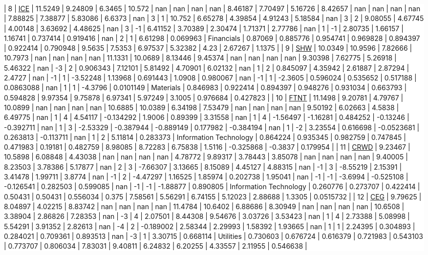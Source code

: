 |   8 | [ICE](https://finance.yahoo.com/quote/ICE/financials)     |  11.5249    |   9.24809   |  6.3465    |  10.572     |          nan |         nan |         nan |         nan |   8.46187   |   7.70497   |  5.16726   |   8.42657   |          nan |         nan |         nan |         nan |   7.88825    |   7.38877   |  5.83086   |  6.6373     |          nan |           3 |           1 |  10.752     |   6.65278   |   4.39854    |  4.91243    |   5.18584   |          nan |           3 |           2 |   9.08055   |   4.67745    |   4.00148   |  3.63692    |  4.48625    |          nan |           3 |          -1 |   6.41152   |  3.70389    |  2.30474    |  1.71371    |  2.77786   |         nan |          1 |         -1 |   2.80735     |  1.66157   |  1.16741     |  0.737414    |  0.919416   |         nan |          2 |          1 |   6.61298    | 0.069963  | Financials             | 0.87069   | 0.885776  | 0.954741  | 0.969828  | 0.894397  | 0.922414  | 0.790948  |  9.5635    |  7.5353     |  6.97537    |  5.32382    |  4.23       |  2.67267     |  1.1375     |
|   9 | [SHW](https://finance.yahoo.com/quote/SHW/financials)     |  10.0349    |  10.9596    |  7.82666   |  10.7973    |          nan |         nan |         nan |         nan |  11.1331    |  10.0689    |  8.13446   |   9.45374   |          nan |         nan |         nan |         nan |   9.30398    |   7.62775   |  5.26918   |  5.46322    |          nan |          -3 |           2 |   0.906343  |   7.12101   |   5.81492    |  4.70901    |   6.02132   |          nan |           1 |           2 |   0.845097  |   4.35942    |   2.61887   |  2.87294    |  2.4727     |          nan |          -1 |           1 |  -3.52248   |  1.13968    |  0.691443   |  1.0908     |  0.980067  |         nan |         -1 |          1 |  -2.3605      |  0.596024  |  0.535652    |  0.517188    |  0.0863088  |         nan |          1 |          1 |  -4.3796     | 0.0101149 | Materials              | 0.846983  | 0.922414  | 0.894397  | 0.948276  | 0.931034  | 0.663793  | 0.594828  |  9.97354   |  9.75878    |  6.97341    |  5.97249    |  3.1005     |  0.976684    |  0.427823   |
|  10 | [FTNT](https://finance.yahoo.com/quote/FTNT/financials)   |  11.1498    |   9.20781   |  4.79767   |  10.0899    |          nan |         nan |         nan |         nan |  10.6885    |  10.0389    |  6.34198   |   7.53479   |          nan |         nan |         nan |         nan |   9.50192    |   6.02663   |  4.5838    |  6.49775    |          nan |           1 |           4 |   4.54117   |  -0.134292  |   1.9006     |  0.89399    |   3.31558   |          nan |           1 |           4 |  -1.56497   |  -1.16281    |   0.484252  | -0.13246    | -0.392711   |          nan |           1 |           3 |  -2.53329   | -0.387944   | -0.889149   |  0.177982   | -0.384194  |         nan |          1 |         -2 |   3.23554     |  0.616698  | -0.0523681   |  0.263813    | -0.113711   |         nan |          1 |          2 |   5.11814    | 0.283373  | Information Technology | 0.864224  | 0.935345  | 0.982759  | 0.747845  | 0.471983  | 0.19181   | 0.482759  |  8.98085   |  8.72283    |  6.75838    |  1.5116     | -0.325868   | -0.3837      |  0.179954   |
|  11 | [CRWD](https://finance.yahoo.com/quote/CRWD/financials)   |   9.23467   |  10.5898    |  6.08848   |   4.43038   |          nan |         nan |         nan |         nan |   4.78772   |   9.89317   |  3.78443   |   3.85078   |          nan |         nan |         nan |         nan |   9.40005    |   8.23503   |  3.78386   |  5.17877    |          nan |           2 |           3 |  -7.66307   |   3.13665   |   8.15089    |  4.45127    |   4.88315   |          nan |          -1 |           3 |  -8.55219   |   2.15391    |   3.41478   |  1.99711    |  3.8774     |          nan |          -1 |           2 |  -4.47297   |  1.16525    |  1.85974    |  0.202738   |  1.95041   |         nan |         -1 |         -1 |  -3.6994      | -0.525108  | -0.126541    |  0.282503    |  0.599085   |         nan |         -1 |         -1 |  -1.88877    | 0.890805  | Information Technology | 0.260776  | 0.273707  | 0.422414  | 0.50431   | 0.50431   | 0.556034  | 0.375     |  7.58561   |  5.56291    |  6.74155    |  5.12023    |  2.88688    |  1.3305      |  0.0515732  |
|  12 | [CEG](https://finance.yahoo.com/quote/CEG/financials)     |   9.79625   |   8.04897   |  4.02215   |   8.83742   |          nan |         nan |         nan |         nan |  11.4784    |  10.6402    |  6.88686   |   8.30949   |          nan |         nan |         nan |         nan |  10.6508     |   3.38904   |  2.86826   |  7.28353    |          nan |          -3 |           4 |   2.07501   |   8.44308   |   9.54676    |  3.03726    |   3.53423   |          nan |           1 |           4 |   2.73388   |   5.08998    |   5.54291   |  3.91352    |  2.82613    |          nan |          -4 |           2 |  -0.189002  |  2.58344    |  2.29993    |  1.58392    |  1.93665   |         nan |          1 |          1 |   2.24395     |  0.304893  |  0.284021    |  0.709361    |  0.893513   |         nan |         -3 |          1 |   3.30715    | 0.668114  | Utilities              | 0.730603  | 0.676724  | 0.616379  | 0.721983  | 0.543103  | 0.773707  | 0.806034  |  7.83031   |  9.40811    |  6.24832    |  6.20255    |  4.33557    |  2.11955     |  0.546638   |